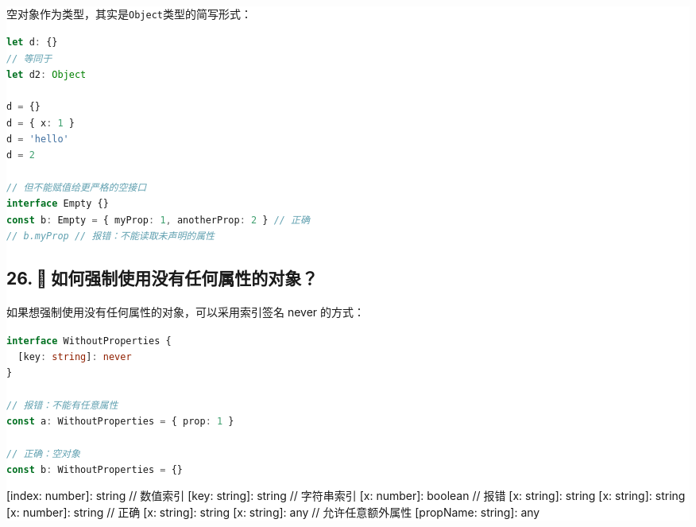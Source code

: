 空对象作为类型，其实是`Object`类型的简写形式：

```typescript
let d: {}
// 等同于
let d2: Object

d = {}
d = { x: 1 }
d = 'hello'
d = 2

// 但不能赋值给更严格的空接口
interface Empty {}
const b: Empty = { myProp: 1, anotherProp: 2 } // 正确
// b.myProp // 报错：不能读取未声明的属性
```

## 26. 🤔 如何强制使用没有任何属性的对象？

如果想强制使用没有任何属性的对象，可以采用索引签名 never 的方式：

```typescript
interface WithoutProperties {
  [key: string]: never
}

// 报错：不能有任意属性
const a: WithoutProperties = { prop: 1 }

// 正确：空对象
const b: WithoutProperties = {}
```


  [property: string]: string
  [property: string]: string
  [property: number]: string
  [property: symbol]: string
  [index: number]: string // 数值索引
  [key: string]: string // 字符串索引
  [x: number]: boolean // 报错
  [x: string]: string
  [x: string]: string
  [x: number]: string // 正确
  [x: string]: string
  [x: string]: any // 允许任意额外属性
  [propName: string]: any